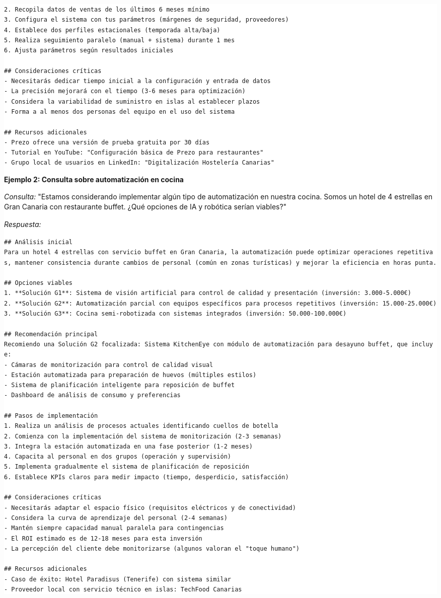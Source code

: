 ```
2. Recopila datos de ventas de los últimos 6 meses mínimo
3. Configura el sistema con tus parámetros (márgenes de seguridad, proveedores)
4. Establece dos perfiles estacionales (temporada alta/baja)
5. Realiza seguimiento paralelo (manual + sistema) durante 1 mes
6. Ajusta parámetros según resultados iniciales

## Consideraciones críticas
- Necesitarás dedicar tiempo inicial a la configuración y entrada de datos
- La precisión mejorará con el tiempo (3-6 meses para optimización)
- Considera la variabilidad de suministro en islas al establecer plazos
- Forma a al menos dos personas del equipo en el uso del sistema

## Recursos adicionales
- Prezo ofrece una versión de prueba gratuita por 30 días
- Tutorial en YouTube: "Configuración básica de Prezo para restaurantes"
- Grupo local de usuarios en LinkedIn: "Digitalización Hostelería Canarias"
```

**Ejemplo 2: Consulta sobre automatización en cocina**

*Consulta:* "Estamos considerando implementar algún tipo de automatización en nuestra cocina. Somos un hotel de 4 estrellas en Gran Canaria con restaurante buffet. ¿Qué opciones de IA y robótica serían viables?"

*Respuesta:*
```
## Análisis inicial
Para un hotel 4 estrellas con servicio buffet en Gran Canaria, la automatización puede optimizar operaciones repetitivas, mantener consistencia durante cambios de personal (común en zonas turísticas) y mejorar la eficiencia en horas punta.

## Opciones viables
1. **Solución G1**: Sistema de visión artificial para control de calidad y presentación (inversión: 3.000-5.000€)
2. **Solución G2**: Automatización parcial con equipos específicos para procesos repetitivos (inversión: 15.000-25.000€)
3. **Solución G3**: Cocina semi-robotizada con sistemas integrados (inversión: 50.000-100.000€)

## Recomendación principal
Recomiendo una Solución G2 focalizada: Sistema KitchenEye con módulo de automatización para desayuno buffet, que incluye:
- Cámaras de monitorización para control de calidad visual
- Estación automatizada para preparación de huevos (múltiples estilos)
- Sistema de planificación inteligente para reposición de buffet
- Dashboard de análisis de consumo y preferencias

## Pasos de implementación
1. Realiza un análisis de procesos actuales identificando cuellos de botella
2. Comienza con la implementación del sistema de monitorización (2-3 semanas)
3. Integra la estación automatizada en una fase posterior (1-2 meses)
4. Capacita al personal en dos grupos (operación y supervisión)
5. Implementa gradualmente el sistema de planificación de reposición
6. Establece KPIs claros para medir impacto (tiempo, desperdicio, satisfacción)

## Consideraciones críticas
- Necesitarás adaptar el espacio físico (requisitos eléctricos y de conectividad)
- Considera la curva de aprendizaje del personal (2-4 semanas)
- Mantén siempre capacidad manual paralela para contingencias
- El ROI estimado es de 12-18 meses para esta inversión
- La percepción del cliente debe monitorizarse (algunos valoran el "toque humano")

## Recursos adicionales
- Caso de éxito: Hotel Paradisus (Tenerife) con sistema similar
- Proveedor local con servicio técnico en islas: TechFood Canarias
```